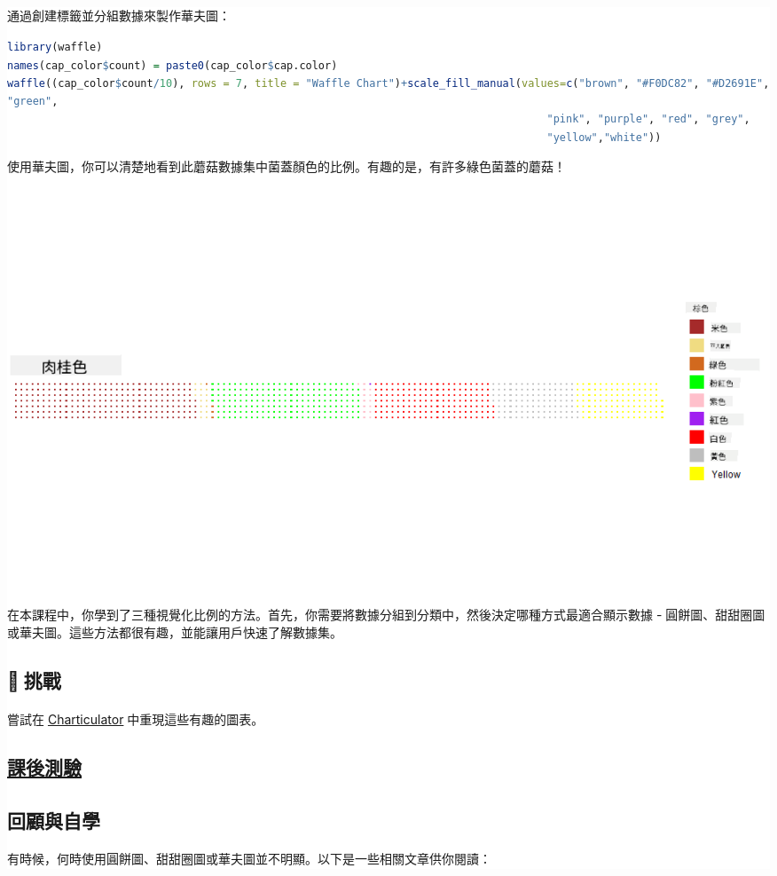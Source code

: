 通過創建標籤並分組數據來製作華夫圖：

```r
library(waffle)
names(cap_color$count) = paste0(cap_color$cap.color)
waffle((cap_color$count/10), rows = 7, title = "Waffle Chart")+scale_fill_manual(values=c("brown", "#F0DC82", "#D2691E", "green", 
                                                                                     "pink", "purple", "red", "grey", 
                                                                                     "yellow","white"))
```

使用華夫圖，你可以清楚地看到此蘑菇數據集中菌蓋顏色的比例。有趣的是，有許多綠色菌蓋的蘑菇！

![華夫圖](../../../../../translated_images/waffle.aaa75c5337735a6ef32ace0ffb6506ef49e5aefe870ffd72b1bb080f4843c217.tw.png)

在本課程中，你學到了三種視覺化比例的方法。首先，你需要將數據分組到分類中，然後決定哪種方式最適合顯示數據 - 圓餅圖、甜甜圈圖或華夫圖。這些方法都很有趣，並能讓用戶快速了解數據集。

## 🚀 挑戰

嘗試在 [Charticulator](https://charticulator.com) 中重現這些有趣的圖表。

## [課後測驗](https://purple-hill-04aebfb03.1.azurestaticapps.net/quiz/21)

## 回顧與自學

有時候，何時使用圓餅圖、甜甜圈圖或華夫圖並不明顯。以下是一些相關文章供你閱讀：
